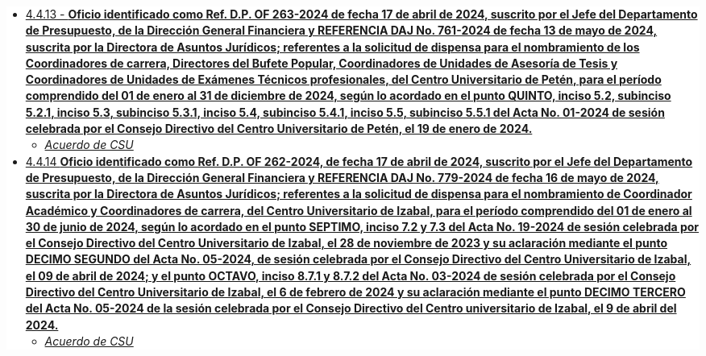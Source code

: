 - [4.4.13 - **Oficio identificado como Ref. D.P. OF 263-2024 de fecha 17 de abril de 2024, suscrito por el Jefe del Departamento de Presupuesto, de la Dirección General Financiera y REFERENCIA DAJ No. 761-2024 de fecha 13 de mayo de 2024, suscrita por la Directora de Asuntos Jurídicos; referentes a la solicitud de dispensa para el nombramiento de los Coordinadores de carrera, Directores del Bufete Popular, Coordinadores de Unidades de Asesoría de Tesis y Coordinadores de Unidades de Exámenes Técnicos profesionales, del Centro Universitario de Petén, para el período comprendido del 01 de enero al 31 de diciembre de 2024, según lo acordado en el punto QUINTO, inciso 5.2, subinciso 5.2.1, inciso 5.3, subinciso 5.3.1, inciso 5.4, subinciso 5.4.1, inciso 5.5, subinciso 5.5.1 del Acta No. 01-2024 de sesión celebrada por el Consejo Directivo del Centro Universitario de Petén, el 19 de enero de 2024.**](#4413---oficio-identificado-como-ref-dp-of-263-2024-de-fecha-17-de-abril-de-2024-suscrito-por-el-jefe-del-departamento-de-presupuesto-de-la-dirección-general-financiera-y-referencia-daj-no-761-2024-de-fecha-13-de-mayo-de-2024-suscrita-por-la-directora-de-asuntos-jurídicos-referentes-a-la-solicitud-de-dispensa-para-el-nombramiento-de-los-coordinadores-de-carrera-directores-del-bufete-popular-coordinadores-de-unidades-de-asesoría-de-tesis-y-coordinadores-de-unidades-de-exámenes-técnicos-profesionales-del-centro-universitario-de-petén-para-el-período-comprendido-del-01-de-enero-al-31-de-diciembre-de-2024-según-lo-acordado-en-el-punto-quinto-inciso-52-subinciso-521-inciso-53-subinciso-531-inciso-54-subinciso-541-inciso-55-subinciso-551-del-acta-no-01-2024-de-sesión-celebrada-por-el-consejo-directivo-del-centro-universitario-de-petén-el-19-de-enero-de-2024)
  - [*Acuerdo de CSU*](#acuerdo-de-csu-15)
- [4.4.14 **Oficio identificado como Ref. D.P. OF 262-2024, de fecha 17 de abril de 2024, suscrito por el Jefe del Departamento de Presupuesto, de la Dirección General Financiera y REFERENCIA DAJ No. 779-2024 de fecha 16 de mayo de 2024, suscrita por la Directora de Asuntos Jurídicos; referentes a la solicitud de dispensa para el nombramiento de Coordinador Académico y Coordinadores de carrera, del Centro Universitario de Izabal, para el período comprendido del 01 de enero al 30 de junio de 2024, según lo acordado en el punto SEPTIMO, inciso 7.2 y 7.3 del Acta No. 19-2024 de sesión celebrada por el Consejo Directivo del Centro Universitario de Izabal, el 28 de noviembre de 2023 y su aclaración mediante el punto DECIMO SEGUNDO del Acta No. 05-2024, de sesión celebrada por el Consejo Directivo del Centro Universitario de Izabal, el 09 de abril de 2024; y el punto OCTAVO, inciso 8.7.1 y 8.7.2 del Acta No. 03-2024 de sesión celebrada por el Consejo Directivo del Centro Universitario de Izabal, el 6 de febrero de 2024 y su aclaración mediante el punto DECIMO TERCERO del Acta No. 05-2024 de la sesión celebrada por el Consejo Directivo del Centro universitario de Izabal, el 9 de abril del 2024.**](#4414-oficio-identificado-como-ref-dp-of-262-2024-de-fecha-17-de-abril-de-2024-suscrito-por-el-jefe-del-departamento-de-presupuesto-de-la-dirección-general-financiera-y-referencia-daj-no-779-2024-de-fecha-16-de-mayo-de-2024-suscrita-por-la-directora-de-asuntos-jurídicos-referentes-a-la-solicitud-de-dispensa-para-el-nombramiento-de-coordinador-académico-y-coordinadores-de-carrera-del-centro-universitario-de-izabal-para-el-período-comprendido-del-01-de-enero-al-30-de-junio-de-2024-según-lo-acordado-en-el-punto-septimo-inciso-72-y-73-del-acta-no-19-2024-de-sesión-celebrada-por-el-consejo-directivo-del-centro-universitario-de-izabal-el-28-de-noviembre-de-2023-y-su-aclaración-mediante-el-punto-decimo-segundo-del-acta-no-05-2024-de-sesión-celebrada-por-el-consejo-directivo-del-centro-universitario-de-izabal-el-09-de-abril-de-2024-y-el-punto-octavo-inciso-871-y-872-del-acta-no-03-2024-de-sesión-celebrada-por-el-consejo-directivo-del-centro-universitario-de-izabal-el-6-de-febrero-de-2024-y-su-aclaración-mediante-el-punto-decimo-tercero-del-acta-no-05-2024-de-la-sesión-celebrada-por-el-consejo-directivo-del-centro-universitario-de-izabal-el-9-de-abril-del-2024)
  - [*Acuerdo de CSU*](#acuerdo-de-csu-16)